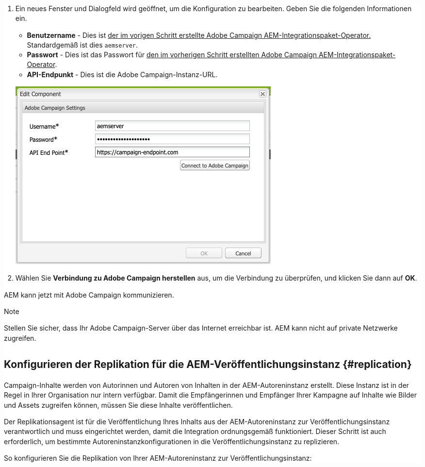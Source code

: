 1. Ein neues Fenster und Dialogfeld wird geöffnet, um die Konfiguration zu bearbeiten. Geben Sie die folgenden Informationen ein.

   * **Benutzername** - Dies ist [der im vorigen Schritt erstellte Adobe Campaign AEM-Integrationspaket-Operator.](#create-operator) Standardgemäß ist dies `aemserver`.
   * **Passwort** - Dies ist das Passwort für [den im vorherigen Schritt erstellten Adobe Campaign AEM-Integrationspaket-Operator](#create-operator).
   * **API-Endpunkt** - Dies ist die Adobe Campaign-Instanz-URL.

   ![Konfigurieren von Adobe Campaign in AEM](assets/configure-campaign.png)

1. Wählen Sie **Verbindung zu Adobe Campaign herstellen** aus, um die Verbindung zu überprüfen, und klicken Sie dann auf **OK**.

AEM kann jetzt mit Adobe Campaign kommunizieren.

>[!NOTE]
>
>Stellen Sie sicher, dass Ihr Adobe Campaign-Server über das Internet erreichbar ist. AEM kann nicht auf private Netzwerke zugreifen.

## Konfigurieren der Replikation für die AEM-Veröffentlichungsinstanz {#replication}

Campaign-Inhalte werden von Autorinnen und Autoren von Inhalten in der AEM-Autoreninstanz erstellt. Diese Instanz ist in der Regel in Ihrer Organisation nur intern verfügbar. Damit die Empfängerinnen und Empfänger Ihrer Kampagne auf Inhalte wie Bilder und Assets zugreifen können, müssen Sie diese Inhalte veröffentlichen.

Der Replikationsagent ist für die Veröffentlichung Ihres Inhalts aus der AEM-Autoreninstanz zur Veröffentlichungsinstanz verantwortlich und muss eingerichtet werden, damit die Integration ordnungsgemäß funktioniert. Dieser Schritt ist auch erforderlich, um bestimmte Autoreninstanzkonfigurationen in die Veröffentlichungsinstanz zu replizieren.

So konfigurieren Sie die Replikation von Ihrer AEM-Autoreninstanz zur Veröffentlichungsinstanz:

